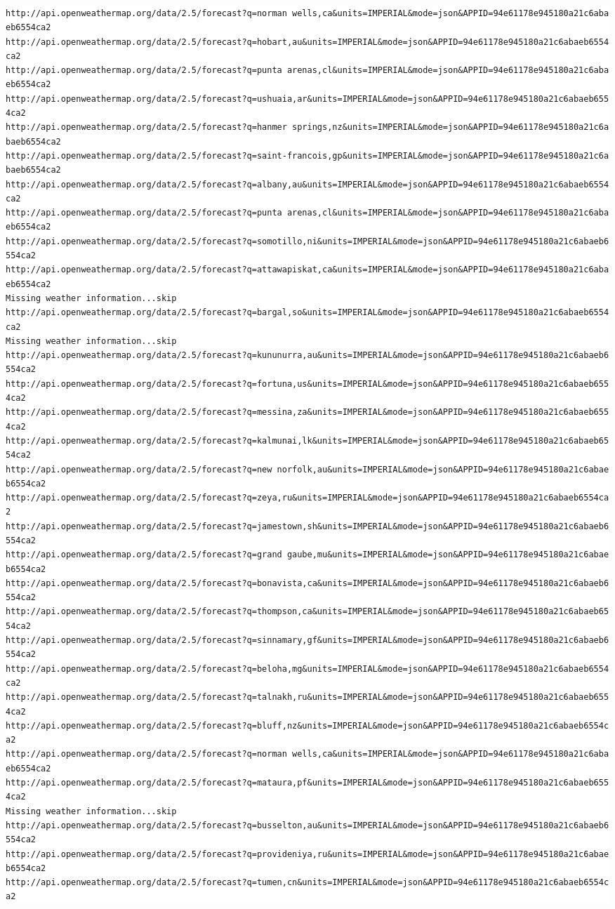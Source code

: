     http://api.openweathermap.org/data/2.5/forecast?q=norman wells,ca&units=IMPERIAL&mode=json&APPID=94e61178e945180a21c6abaeb6554ca2
    http://api.openweathermap.org/data/2.5/forecast?q=hobart,au&units=IMPERIAL&mode=json&APPID=94e61178e945180a21c6abaeb6554ca2
    http://api.openweathermap.org/data/2.5/forecast?q=punta arenas,cl&units=IMPERIAL&mode=json&APPID=94e61178e945180a21c6abaeb6554ca2
    http://api.openweathermap.org/data/2.5/forecast?q=ushuaia,ar&units=IMPERIAL&mode=json&APPID=94e61178e945180a21c6abaeb6554ca2
    http://api.openweathermap.org/data/2.5/forecast?q=hanmer springs,nz&units=IMPERIAL&mode=json&APPID=94e61178e945180a21c6abaeb6554ca2
    http://api.openweathermap.org/data/2.5/forecast?q=saint-francois,gp&units=IMPERIAL&mode=json&APPID=94e61178e945180a21c6abaeb6554ca2
    http://api.openweathermap.org/data/2.5/forecast?q=albany,au&units=IMPERIAL&mode=json&APPID=94e61178e945180a21c6abaeb6554ca2
    http://api.openweathermap.org/data/2.5/forecast?q=punta arenas,cl&units=IMPERIAL&mode=json&APPID=94e61178e945180a21c6abaeb6554ca2
    http://api.openweathermap.org/data/2.5/forecast?q=somotillo,ni&units=IMPERIAL&mode=json&APPID=94e61178e945180a21c6abaeb6554ca2
    http://api.openweathermap.org/data/2.5/forecast?q=attawapiskat,ca&units=IMPERIAL&mode=json&APPID=94e61178e945180a21c6abaeb6554ca2
    Missing weather information...skip
    http://api.openweathermap.org/data/2.5/forecast?q=bargal,so&units=IMPERIAL&mode=json&APPID=94e61178e945180a21c6abaeb6554ca2
    Missing weather information...skip
    http://api.openweathermap.org/data/2.5/forecast?q=kununurra,au&units=IMPERIAL&mode=json&APPID=94e61178e945180a21c6abaeb6554ca2
    http://api.openweathermap.org/data/2.5/forecast?q=fortuna,us&units=IMPERIAL&mode=json&APPID=94e61178e945180a21c6abaeb6554ca2
    http://api.openweathermap.org/data/2.5/forecast?q=messina,za&units=IMPERIAL&mode=json&APPID=94e61178e945180a21c6abaeb6554ca2
    http://api.openweathermap.org/data/2.5/forecast?q=kalmunai,lk&units=IMPERIAL&mode=json&APPID=94e61178e945180a21c6abaeb6554ca2
    http://api.openweathermap.org/data/2.5/forecast?q=new norfolk,au&units=IMPERIAL&mode=json&APPID=94e61178e945180a21c6abaeb6554ca2
    http://api.openweathermap.org/data/2.5/forecast?q=zeya,ru&units=IMPERIAL&mode=json&APPID=94e61178e945180a21c6abaeb6554ca2
    http://api.openweathermap.org/data/2.5/forecast?q=jamestown,sh&units=IMPERIAL&mode=json&APPID=94e61178e945180a21c6abaeb6554ca2
    http://api.openweathermap.org/data/2.5/forecast?q=grand gaube,mu&units=IMPERIAL&mode=json&APPID=94e61178e945180a21c6abaeb6554ca2
    http://api.openweathermap.org/data/2.5/forecast?q=bonavista,ca&units=IMPERIAL&mode=json&APPID=94e61178e945180a21c6abaeb6554ca2
    http://api.openweathermap.org/data/2.5/forecast?q=thompson,ca&units=IMPERIAL&mode=json&APPID=94e61178e945180a21c6abaeb6554ca2
    http://api.openweathermap.org/data/2.5/forecast?q=sinnamary,gf&units=IMPERIAL&mode=json&APPID=94e61178e945180a21c6abaeb6554ca2
    http://api.openweathermap.org/data/2.5/forecast?q=beloha,mg&units=IMPERIAL&mode=json&APPID=94e61178e945180a21c6abaeb6554ca2
    http://api.openweathermap.org/data/2.5/forecast?q=talnakh,ru&units=IMPERIAL&mode=json&APPID=94e61178e945180a21c6abaeb6554ca2
    http://api.openweathermap.org/data/2.5/forecast?q=bluff,nz&units=IMPERIAL&mode=json&APPID=94e61178e945180a21c6abaeb6554ca2
    http://api.openweathermap.org/data/2.5/forecast?q=norman wells,ca&units=IMPERIAL&mode=json&APPID=94e61178e945180a21c6abaeb6554ca2
    http://api.openweathermap.org/data/2.5/forecast?q=mataura,pf&units=IMPERIAL&mode=json&APPID=94e61178e945180a21c6abaeb6554ca2
    Missing weather information...skip
    http://api.openweathermap.org/data/2.5/forecast?q=busselton,au&units=IMPERIAL&mode=json&APPID=94e61178e945180a21c6abaeb6554ca2
    http://api.openweathermap.org/data/2.5/forecast?q=provideniya,ru&units=IMPERIAL&mode=json&APPID=94e61178e945180a21c6abaeb6554ca2
    http://api.openweathermap.org/data/2.5/forecast?q=tumen,cn&units=IMPERIAL&mode=json&APPID=94e61178e945180a21c6abaeb6554ca2